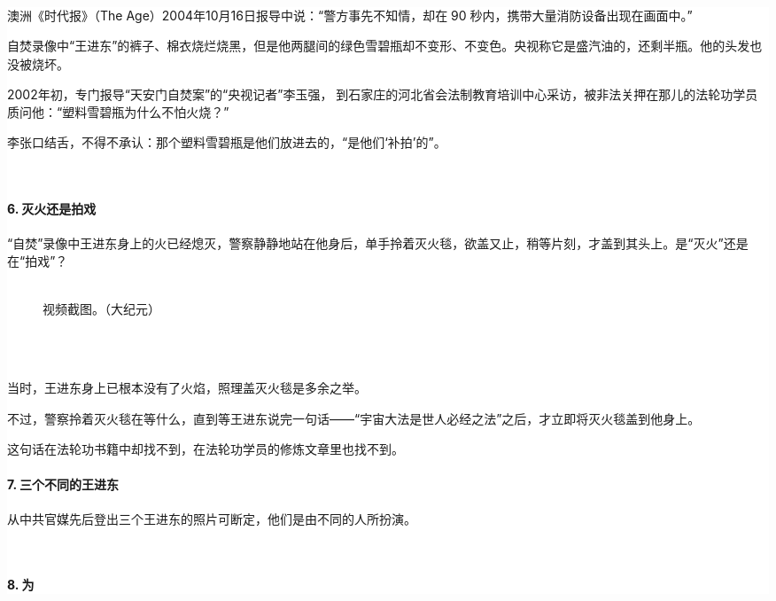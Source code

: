   澳洲《时代报》（The Age）2004年10月16日报导中说：“警方事先不知情，却在 90 秒内，携带大量消防设备出现在画面中。”
 </p>
 <p>
  自焚录像中“王进东”的裤子、棉衣烧烂烧黑，但是他两腿间的绿色雪碧瓶却不变形、不变色。央视称它是盛汽油的，还剩半瓶。他的头发也没被烧坏。
 </p>
 <p>
  2002年初，专门报导“天安门自焚案”的“央视记者”李玉强， 到石家庄的河北省会法制教育培训中心采访，被非法关押在那儿的法轮功学员质问他：“塑料雪碧瓶为什么不怕火烧？”
 </p>
 <p>
  李张口结舌，不得不承认：那个塑料雪碧瓶是他们放进去的，“是他们‘补拍’的”。
 </p>
 <p>
  <ok href="https://i.epochtimes.com/assets/uploads/2018/07/d-7.jpg">
   <img alt="" class="size-medium wp-image-10599282 aligncenter" src="https://i.epochtimes.com/assets/uploads/2018/07/d-7-450x300.jpg"/>
  </ok>
 </p>
 <h4>
  6. 灭火还是拍戏
 </h4>
 <p>
  “自焚”录像中王进东身上的火已经熄灭，警察静静地站在他身后，单手拎着灭火毯，欲盖又止，稍等片刻，才盖到其头上。是“灭火”还是在“拍戏”？
 </p>
 <figure aria-describedby="caption-attachment-10599283" class="wp-caption aligncenter" id="attachment_10599283" style="width: 400px">
  <ok href="https://i.epochtimes.com/assets/uploads/2018/07/e-3.jpg" target="_blank">
   <img alt="" class="size-full wp-image-10599283" src="https://i.epochtimes.com/assets/uploads/2018/07/e-3.jpg"/>
  </ok>
  <br/><figcaption class="wp-caption-text" id="caption-attachment-10599283">
   视频截图。（大纪元）
  </figcaption><br/>
 </figure><br/>
 <p>
  当时，王进东身上已根本没有了火焰，照理盖灭火毯是多余之举。
 </p>
 <p>
  不过，警察拎着灭火毯在等什么，直到等王进东说完一句话——“宇宙大法是世人必经之法”之后，才立即将灭火毯盖到他身上。
 </p>
 <p>
  这句话在法轮功书籍中却找不到，在法轮功学员的修炼文章里也找不到。
 </p>
 <h4>
  <strong>
   7.
  </strong>
  <strong>
   三个不同的王进东
  </strong>
 </h4>
 <p>
  从中共官媒先后登出三个王进东的照片可断定，他们是由不同的人所扮演。
 </p>
 <p>
  <ok href="https://i.epochtimes.com/assets/uploads/2018/07/B-1.jpg">
   <img alt="" class="size-medium wp-image-10599272 aligncenter" src="https://i.epochtimes.com/assets/uploads/2018/07/B-1-450x232.jpg"/>
  </ok>
 </p>
 <h4>
  <strong>
   8.
  </strong>
  <strong>
   为